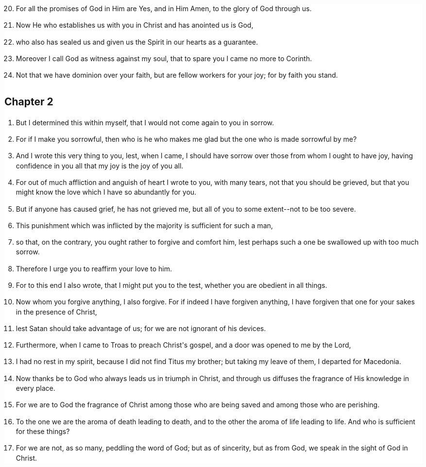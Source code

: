 20. For all the promises of God in Him are Yes, and in Him Amen, to the glory of God through us.

21. Now He who establishes us with you in Christ and has anointed us is God,

22. who also has sealed us and given us the Spirit in our hearts as a guarantee.

23. Moreover I call God as witness against my soul, that to spare you I came no more to Corinth.

24. Not that we have dominion over your faith, but are fellow workers for your joy; for by faith you stand.

## Chapter 2

1. But I determined this within myself, that I would not come again to you in sorrow.

2. For if I make you sorrowful, then who is he who makes me glad but the one who is made sorrowful by me?

3. And I wrote this very thing to you, lest, when I came, I should have sorrow over those from whom I ought to have joy, having confidence in you all that my joy is the joy of you all.

4. For out of much affliction and anguish of heart I wrote to you, with many tears, not that you should be grieved, but that you might know the love which I have so abundantly for you.

5. But if anyone has caused grief, he has not grieved me, but all of you to some extent--not to be too severe.

6. This punishment which was inflicted by the majority is sufficient for such a man,

7. so that, on the contrary, you ought rather to forgive and comfort him, lest perhaps such a one be swallowed up with too much sorrow.

8. Therefore I urge you to reaffirm your love to him.

9. For to this end I also wrote, that I might put you to the test, whether you are obedient in all things.

10. Now whom you forgive anything, I also forgive. For if indeed I have forgiven anything, I have forgiven that one for your sakes in the presence of Christ,

11. lest Satan should take advantage of us; for we are not ignorant of his devices.

12. Furthermore, when I came to Troas to preach Christ's gospel, and a door was opened to me by the Lord,

13. I had no rest in my spirit, because I did not find Titus my brother; but taking my leave of them, I departed for Macedonia.

14. Now thanks be to God who always leads us in triumph in Christ, and through us diffuses the fragrance of His knowledge in every place.

15. For we are to God the fragrance of Christ among those who are being saved and among those who are perishing.

16. To the one we are the aroma of death leading to death, and to the other the aroma of life leading to life. And who is sufficient for these things?

17. For we are not, as so many, peddling the word of God; but as of sincerity, but as from God, we speak in the sight of God in Christ.
